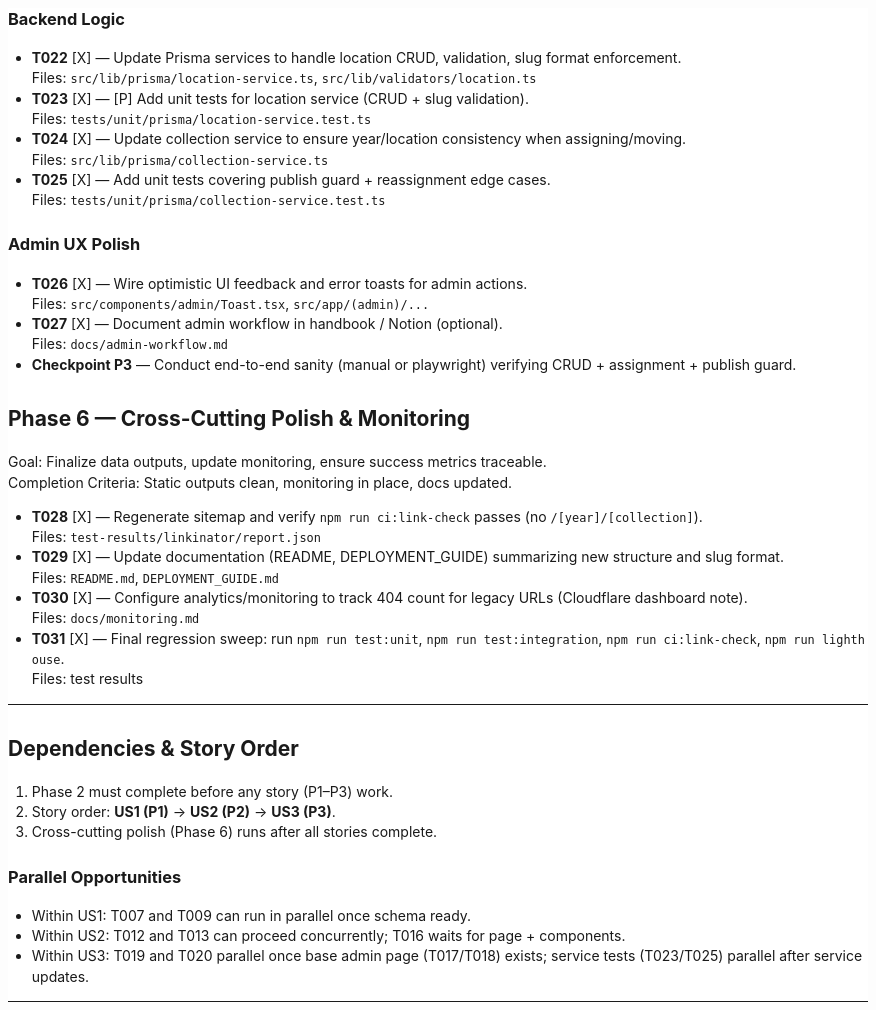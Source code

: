 ### Backend Logic
- **T022** [X] — Update Prisma services to handle location CRUD, validation, slug format enforcement.  
  Files: `src/lib/prisma/location-service.ts`, `src/lib/validators/location.ts`
- **T023** [X] — [P] Add unit tests for location service (CRUD + slug validation).  
  Files: `tests/unit/prisma/location-service.test.ts`
- **T024** [X] — Update collection service to ensure year/location consistency when assigning/moving.  
  Files: `src/lib/prisma/collection-service.ts`
- **T025** [X] — Add unit tests covering publish guard + reassignment edge cases.  
  Files: `tests/unit/prisma/collection-service.test.ts`

### Admin UX Polish
- **T026** [X] — Wire optimistic UI feedback and error toasts for admin actions.  
  Files: `src/components/admin/Toast.tsx`, `src/app/(admin)/...`
- **T027** [X] — Document admin workflow in handbook / Notion (optional).  
  Files: `docs/admin-workflow.md`
- **Checkpoint P3** — Conduct end-to-end sanity (manual or playwright) verifying CRUD + assignment + publish guard.

## Phase 6 — Cross-Cutting Polish & Monitoring
Goal: Finalize data outputs, update monitoring, ensure success metrics traceable.  
Completion Criteria: Static outputs clean, monitoring in place, docs updated.

- **T028** [X] — Regenerate sitemap and verify `npm run ci:link-check` passes (no `/[year]/[collection]`).  
  Files: `test-results/linkinator/report.json`
- **T029** [X] — Update documentation (README, DEPLOYMENT_GUIDE) summarizing new structure and slug format.  
  Files: `README.md`, `DEPLOYMENT_GUIDE.md`
- **T030** [X] — Configure analytics/monitoring to track 404 count for legacy URLs (Cloudflare dashboard note).  
  Files: `docs/monitoring.md`
- **T031** [X] — Final regression sweep: run `npm run test:unit`, `npm run test:integration`, `npm run ci:link-check`, `npm run lighthouse`.  
  Files: test results

---

## Dependencies & Story Order
1. Phase 2 must complete before any story (P1–P3) work.  
2. Story order: **US1 (P1)** → **US2 (P2)** → **US3 (P3)**.  
3. Cross-cutting polish (Phase 6) runs after all stories complete.

### Parallel Opportunities
- Within US1: T007 and T009 can run in parallel once schema ready.  
- Within US2: T012 and T013 can proceed concurrently; T016 waits for page + components.  
- Within US3: T019 and T020 parallel once base admin page (T017/T018) exists; service tests (T023/T025) parallel after service updates.

---